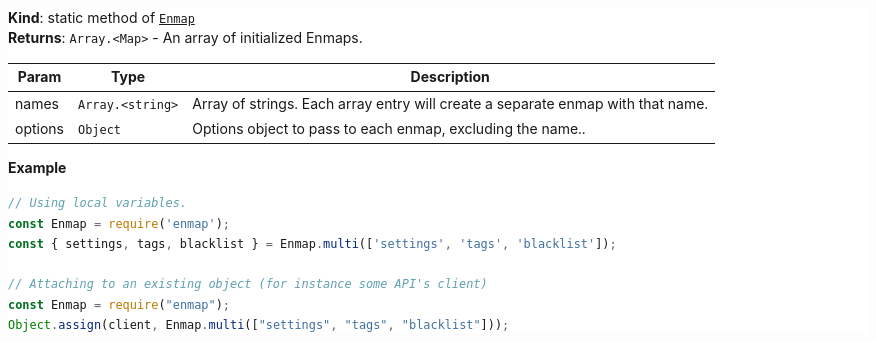 **Kind**: static method of [<code>Enmap</code>](#enmap-map)  
**Returns**: <code>Array.&lt;Map&gt;</code> - An array of initialized Enmaps.  

| Param | Type | Description |
| --- | --- | --- |
| names | <code>Array.&lt;string&gt;</code> | Array of strings. Each array entry will create a separate enmap with that name. |
| options | <code>Object</code> | Options object to pass to each enmap, excluding the name.. |

**Example**  
```js
// Using local variables.
const Enmap = require('enmap');
const { settings, tags, blacklist } = Enmap.multi(['settings', 'tags', 'blacklist']);

// Attaching to an existing object (for instance some API's client)
const Enmap = require("enmap");
Object.assign(client, Enmap.multi(["settings", "tags", "blacklist"]));
```
